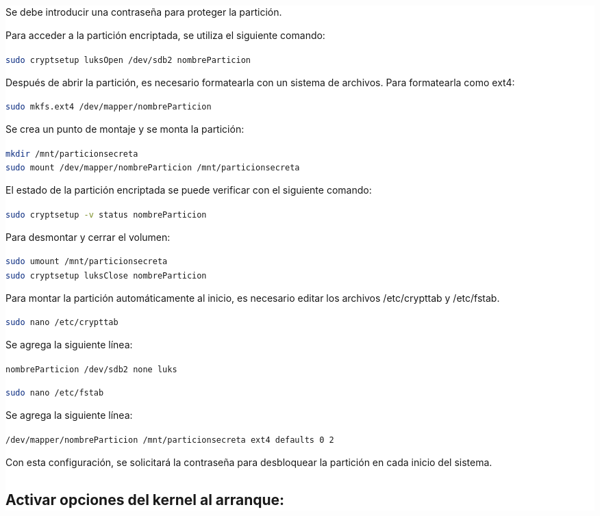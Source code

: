 Se debe introducir una contraseña para proteger la partición.

Para acceder a la partición encriptada, se utiliza el siguiente comando:

```bash
sudo cryptsetup luksOpen /dev/sdb2 nombreParticion
```

Después de abrir la partición, es necesario formatearla con un sistema de archivos. Para formatearla como ext4:

```bash
sudo mkfs.ext4 /dev/mapper/nombreParticion
```

Se crea un punto de montaje y se monta la partición:

```bash
mkdir /mnt/particionsecreta
sudo mount /dev/mapper/nombreParticion /mnt/particionsecreta
```

El estado de la partición encriptada se puede verificar con el siguiente comando:

```bash
sudo cryptsetup -v status nombreParticion
```

Para desmontar y cerrar el volumen:

```bash
sudo umount /mnt/particionsecreta
sudo cryptsetup luksClose nombreParticion
```

Para montar la partición automáticamente al inicio, es necesario editar los archivos /etc/crypttab y /etc/fstab.

```bash
sudo nano /etc/crypttab
```

Se agrega la siguiente línea:

```
nombreParticion /dev/sdb2 none luks
```

```bash
sudo nano /etc/fstab
```

Se agrega la siguiente línea:

```
/dev/mapper/nombreParticion /mnt/particionsecreta ext4 defaults 0 2
```

Con esta configuración, se solicitará la contraseña para desbloquear la partición en cada inicio del sistema.

## Activar opciones del kernel al arranque:
